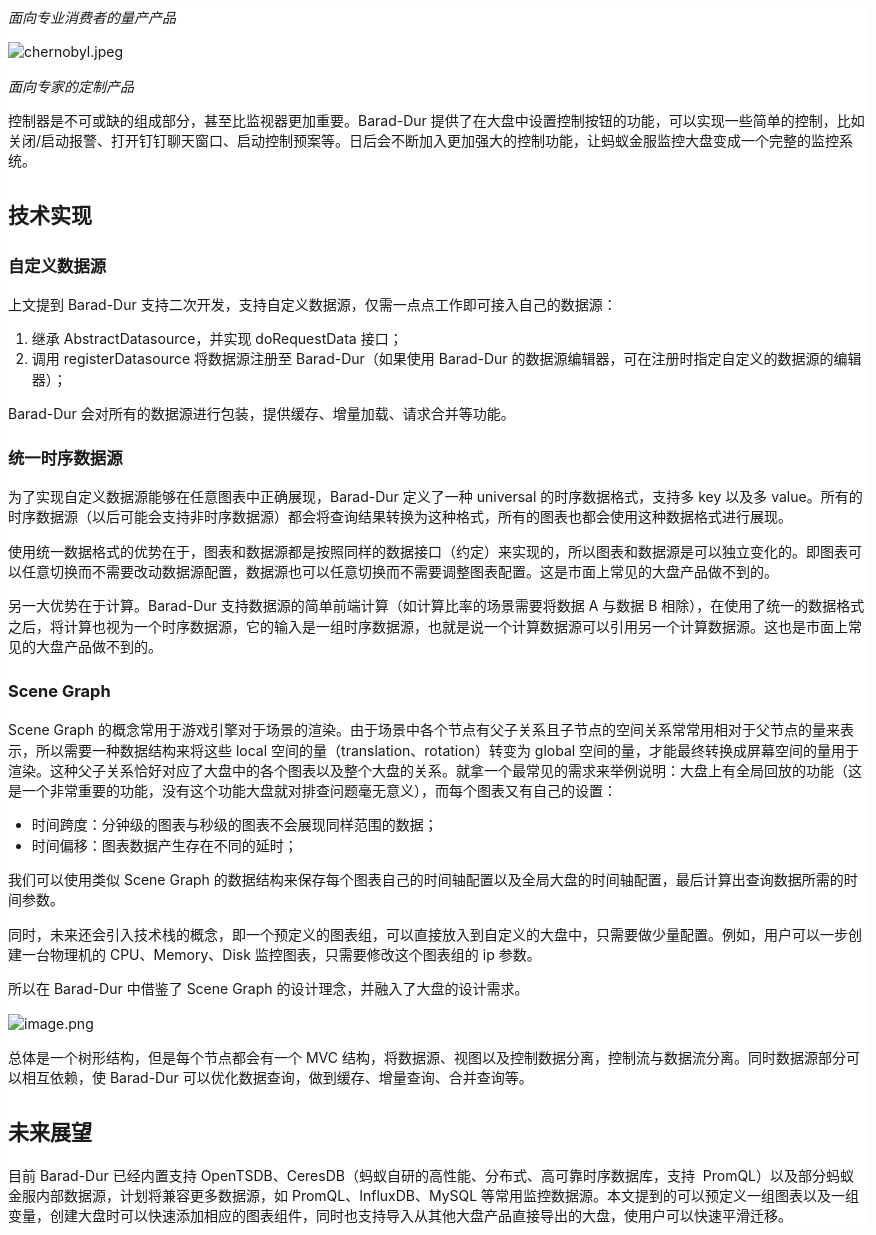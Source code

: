 _面向专业消费者的量产产品_

![chernobyl.jpeg](https://cdn.nlark.com/yuque/0/2020/jpeg/226702/1592210629516-36fad082-0ae9-4399-8168-8bb3675daaab.jpeg)

_面向专家的定制产品_

控制器是不可或缺的组成部分，甚至比监视器更加重要。Barad-Dur 提供了在大盘中设置控制按钮的功能，可以实现一些简单的控制，比如关闭/启动报警、打开钉钉聊天窗口、启动控制预案等。日后会不断加入更加强大的控制功能，让蚂蚁金服监控大盘变成一个完整的监控系统。

## 技术实现

### 自定义数据源

上文提到 Barad-Dur 支持二次开发，支持自定义数据源，仅需一点点工作即可接入自己的数据源：

1. 继承 AbstractDatasource，并实现 doRequestData 接口；
1. 调用 registerDatasource 将数据源注册至 Barad-Dur（如果使用 Barad-Dur 的数据源编辑器，可在注册时指定自定义的数据源的编辑器）；

Barad-Dur 会对所有的数据源进行包装，提供缓存、增量加载、请求合并等功能。

### 统一时序数据源

为了实现自定义数据源能够在任意图表中正确展现，Barad-Dur 定义了一种 universal 的时序数据格式，支持多 key 以及多 value。所有的时序数据源（以后可能会支持非时序数据源）都会将查询结果转换为这种格式，所有的图表也都会使用这种数据格式进行展现。

使用统一数据格式的优势在于，图表和数据源都是按照同样的数据接口（约定）来实现的，所以图表和数据源是可以独立变化的。即图表可以任意切换而不需要改动数据源配置，数据源也可以任意切换而不需要调整图表配置。这是市面上常见的大盘产品做不到的。

另一大优势在于计算。Barad-Dur 支持数据源的简单前端计算（如计算比率的场景需要将数据 A 与数据 B 相除），在使用了统一的数据格式之后，将计算也视为一个时序数据源，它的输入是一组时序数据源，也就是说一个计算数据源可以引用另一个计算数据源。这也是市面上常见的大盘产品做不到的。

### Scene Graph

Scene Graph 的概念常用于游戏引擎对于场景的渲染。由于场景中各个节点有父子关系且子节点的空间关系常常用相对于父节点的量来表示，所以需要一种数据结构来将这些 local 空间的量（translation、rotation）转变为 global 空间的量，才能最终转换成屏幕空间的量用于渲染。这种父子关系恰好对应了大盘中的各个图表以及整个大盘的关系。就拿一个最常见的需求来举例说明：大盘上有全局回放的功能（这是一个非常重要的功能，没有这个功能大盘就对排查问题毫无意义），而每个图表又有自己的设置：

- 时间跨度：分钟级的图表与秒级的图表不会展现同样范围的数据；
- 时间偏移：图表数据产生存在不同的延时；

我们可以使用类似 Scene Graph 的数据结构来保存每个图表自己的时间轴配置以及全局大盘的时间轴配置，最后计算出查询数据所需的时间参数。

同时，未来还会引入技术栈的概念，即一个预定义的图表组，可以直接放入到自定义的大盘中，只需要做少量配置。例如，用户可以一步创建一台物理机的 CPU、Memory、Disk 监控图表，只需要修改这个图表组的 ip 参数。

所以在 Barad-Dur 中借鉴了 Scene Graph 的设计理念，并融入了大盘的设计需求。

![image.png](https://cdn.nlark.com/yuque/0/2020/png/226702/1592210629616-7dcedd21-5c9c-4323-a4ef-f199dbc19281.png)

总体是一个树形结构，但是每个节点都会有一个 MVC 结构，将数据源、视图以及控制数据分离，控制流与数据流分离。同时数据源部分可以相互依赖，使 Barad-Dur 可以优化数据查询，做到缓存、增量查询、合并查询等。

## 未来展望

目前 Barad-Dur 已经内置支持 OpenTSDB、CeresDB（蚂蚁自研的高性能、分布式、高可靠时序数据库，支持  PromQL）以及部分蚂蚁金服内部数据源，计划将兼容更多数据源，如 PromQL、InfluxDB、MySQL 等常用监控数据源。本文提到的可以预定义一组图表以及一组变量，创建大盘时可以快速添加相应的图表组件，同时也支持导入从其他大盘产品直接导出的大盘，使用户可以快速平滑迁移。
